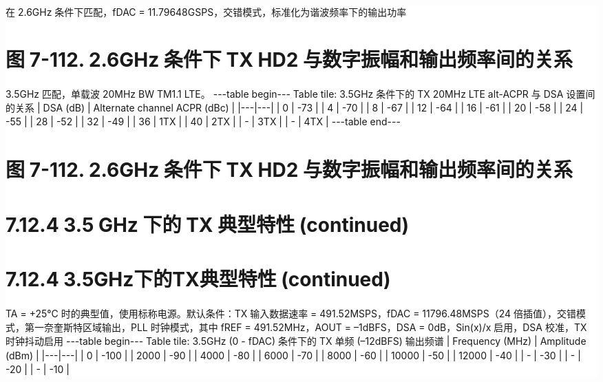在 2.6GHz 条件下匹配，fDAC = 11.79648GSPS，交错模式，标准化为谐波频率下的输出功率

# 图 7-112. 2.6GHz 条件下 TX HD2 与数字振幅和输出频率间的关系  
3.5GHz 匹配，单载波 20MHz BW TM1.1 LTE。
---table begin---
Table tile: 3.5GHz 条件下的 TX 20MHz LTE alt-ACPR 与 DSA 设置间的关系
| DSA (dB) | Alternate channel ACPR (dBc) |
|---|---|
| 0 | -73 |
| 4 | -70 |
| 8 | -67 |
| 12 | -64 |
| 16 | -61 |
| 20 | -58 |
| 24 | -55 |
| 28 | -52 |
| 32 | -49 |
| 36 | 1TX |
| 40 | 2TX |
| - | 3TX |
| - | 4TX |
---table end---
# 图 7-112. 2.6GHz 条件下 TX HD2 与数字振幅和输出频率间的关系  

# 7.12.4 3.5 GHz 下的 TX 典型特性 (continued)
# 7.12.4 3.5GHz下的TX典型特性 (continued)
TA = +25°C 时的典型值，使用标称电源。默认条件：TX 输入数据速率 = 491.52MSPS，fDAC = 11796.48MSPS（24 倍插值），交错模式，第一奈奎斯特区域输出，PLL 时钟模式，其中 fREF = 491.52MHz，AOUT = –1dBFS，DSA = 0dB，Sin(x)/x 启用，DSA 校准，TX 时钟抖动启用
---table begin---
Table tile: 3.5GHz (0 - fDAC) 条件下的 TX 单频 (–12dBFS) 输出频谱
| Frequency (MHz) | Amplitude (dBm) |
|---|---|
| 0 | -100 |
| 2000 | -90 |
| 4000 | -80 |
| 6000 | -70 |
| 8000 | -60 |
| 10000 | -50 |
| 12000 | -40 |
| - | -30 |
| - | -20 |
| - | -10 |